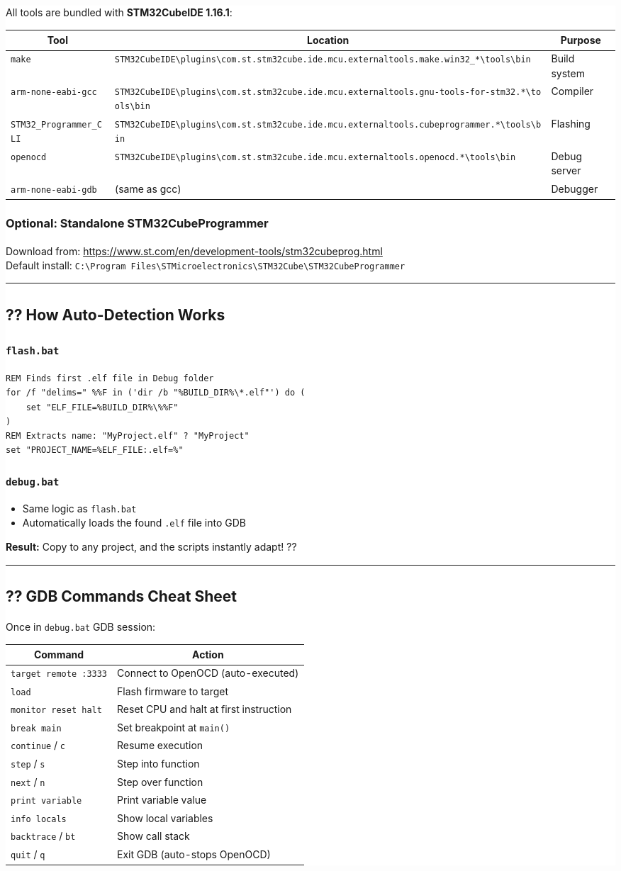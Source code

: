 All tools are bundled with **STM32CubeIDE 1.16.1**:

| Tool | Location | Purpose |
|------|----------|---------|
| `make` | `STM32CubeIDE\plugins\com.st.stm32cube.ide.mcu.externaltools.make.win32_*\tools\bin` | Build system |
| `arm-none-eabi-gcc` | `STM32CubeIDE\plugins\com.st.stm32cube.ide.mcu.externaltools.gnu-tools-for-stm32.*\tools\bin` | Compiler |
| `STM32_Programmer_CLI` | `STM32CubeIDE\plugins\com.st.stm32cube.ide.mcu.externaltools.cubeprogrammer.*\tools\bin` | Flashing |
| `openocd` | `STM32CubeIDE\plugins\com.st.stm32cube.ide.mcu.externaltools.openocd.*\tools\bin` | Debug server |
| `arm-none-eabi-gdb` | (same as gcc) | Debugger |

### Optional: Standalone STM32CubeProgrammer
Download from: https://www.st.com/en/development-tools/stm32cubeprog.html  
Default install: `C:\Program Files\STMicroelectronics\STM32Cube\STM32CubeProgrammer`

---

## ?? How Auto-Detection Works

### `flash.bat`
```batch
REM Finds first .elf file in Debug folder
for /f "delims=" %%F in ('dir /b "%BUILD_DIR%\*.elf"') do (
    set "ELF_FILE=%BUILD_DIR%\%%F"
)
REM Extracts name: "MyProject.elf" ? "MyProject"
set "PROJECT_NAME=%ELF_FILE:.elf=%"
```

### `debug.bat`
- Same logic as `flash.bat`
- Automatically loads the found `.elf` file into GDB

**Result:** Copy to any project, and the scripts instantly adapt! ??

---

## ?? GDB Commands Cheat Sheet

Once in `debug.bat` GDB session:

| Command | Action |
|---------|--------|
| `target remote :3333` | Connect to OpenOCD (auto-executed) |
| `load` | Flash firmware to target |
| `monitor reset halt` | Reset CPU and halt at first instruction |
| `break main` | Set breakpoint at `main()` |
| `continue` / `c` | Resume execution |
| `step` / `s` | Step into function |
| `next` / `n` | Step over function |
| `print variable` | Print variable value |
| `info locals` | Show local variables |
| `backtrace` / `bt` | Show call stack |
| `quit` / `q` | Exit GDB (auto-stops OpenOCD) |
